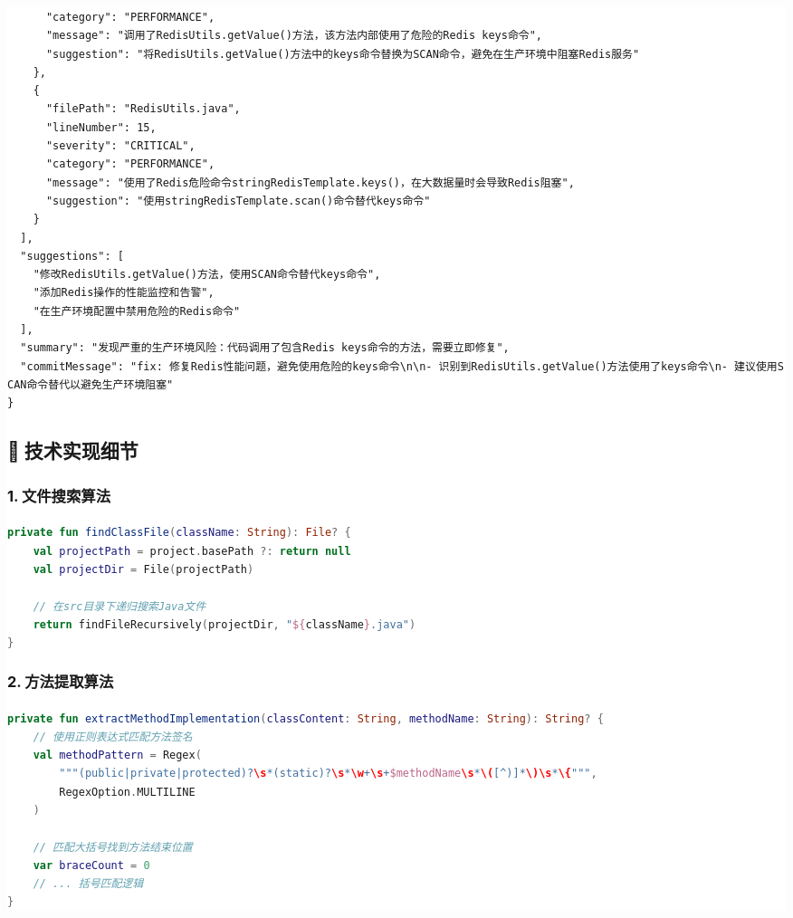```
      "category": "PERFORMANCE",
      "message": "调用了RedisUtils.getValue()方法，该方法内部使用了危险的Redis keys命令",
      "suggestion": "将RedisUtils.getValue()方法中的keys命令替换为SCAN命令，避免在生产环境中阻塞Redis服务"
    },
    {
      "filePath": "RedisUtils.java", 
      "lineNumber": 15,
      "severity": "CRITICAL",
      "category": "PERFORMANCE",
      "message": "使用了Redis危险命令stringRedisTemplate.keys()，在大数据量时会导致Redis阻塞",
      "suggestion": "使用stringRedisTemplate.scan()命令替代keys命令"
    }
  ],
  "suggestions": [
    "修改RedisUtils.getValue()方法，使用SCAN命令替代keys命令",
    "添加Redis操作的性能监控和告警",
    "在生产环境配置中禁用危险的Redis命令"
  ],
  "summary": "发现严重的生产环境风险：代码调用了包含Redis keys命令的方法，需要立即修复",
  "commitMessage": "fix: 修复Redis性能问题，避免使用危险的keys命令\n\n- 识别到RedisUtils.getValue()方法使用了keys命令\n- 建议使用SCAN命令替代以避免生产环境阻塞"
}
```

## 🔧 技术实现细节

### 1. 文件搜索算法
```kotlin
private fun findClassFile(className: String): File? {
    val projectPath = project.basePath ?: return null
    val projectDir = File(projectPath)
    
    // 在src目录下递归搜索Java文件
    return findFileRecursively(projectDir, "${className}.java")
}
```

### 2. 方法提取算法
```kotlin
private fun extractMethodImplementation(classContent: String, methodName: String): String? {
    // 使用正则表达式匹配方法签名
    val methodPattern = Regex(
        """(public|private|protected)?\s*(static)?\s*\w+\s+$methodName\s*\([^)]*\)\s*\{""",
        RegexOption.MULTILINE
    )
    
    // 匹配大括号找到方法结束位置
    var braceCount = 0
    // ... 括号匹配逻辑
}
```
